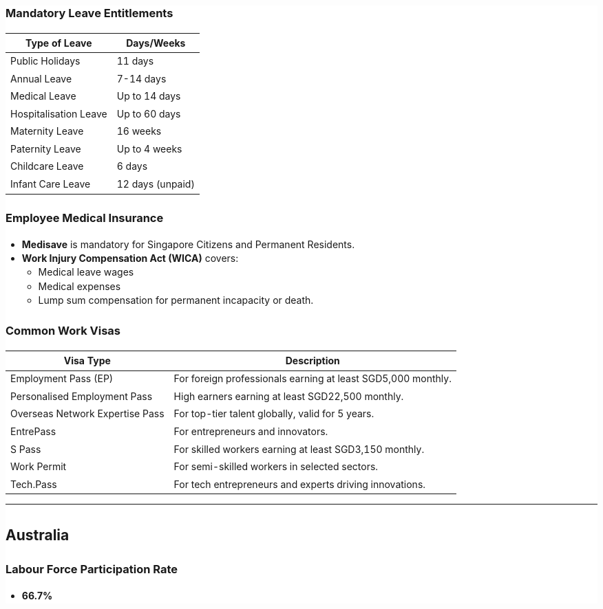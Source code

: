 ### Mandatory Leave Entitlements

| Type of Leave | Days/Weeks |
| --- | --- |
| Public Holidays | 11 days |
| Annual Leave | 7-14 days |
| Medical Leave | Up to 14 days |
| Hospitalisation Leave | Up to 60 days |
| Maternity Leave | 16 weeks |
| Paternity Leave | Up to 4 weeks |
| Childcare Leave | 6 days |
| Infant Care Leave | 12 days (unpaid) |

### Employee Medical Insurance

- **Medisave** is mandatory for Singapore Citizens and Permanent Residents.
- **Work Injury Compensation Act (WICA)** covers:
    - Medical leave wages
    - Medical expenses
    - Lump sum compensation for permanent incapacity or death.

### Common Work Visas

| Visa Type | Description |
| --- | --- |
| Employment Pass (EP) | For foreign professionals earning at least SGD5,000 monthly. |
| Personalised Employment Pass | High earners earning at least SGD22,500 monthly. |
| Overseas Network Expertise Pass | For top-tier talent globally, valid for 5 years. |
| EntrePass | For entrepreneurs and innovators. |
| S Pass | For skilled workers earning at least SGD3,150 monthly. |
| Work Permit | For semi-skilled workers in selected sectors. |
| Tech.Pass | For tech entrepreneurs and experts driving innovations. |

---

## Australia

### Labour Force Participation Rate

- **66.7%**
